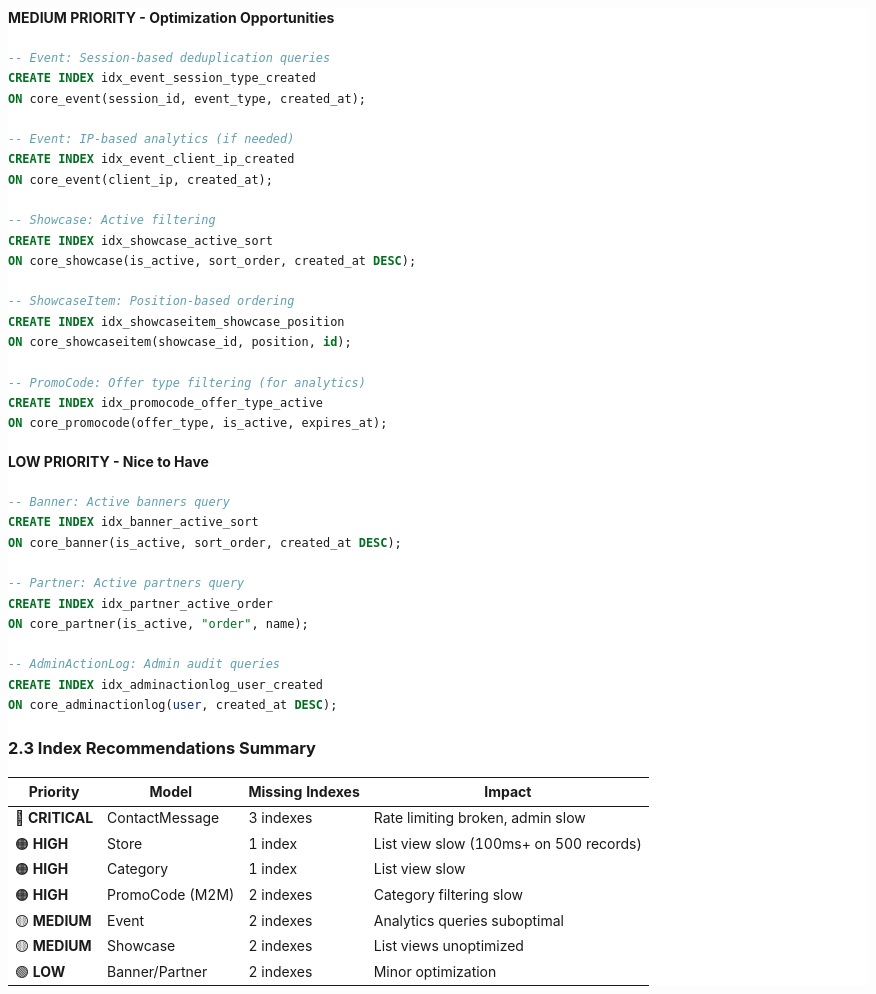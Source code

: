 #### **MEDIUM PRIORITY** - Optimization Opportunities

```sql
-- Event: Session-based deduplication queries
CREATE INDEX idx_event_session_type_created
ON core_event(session_id, event_type, created_at);

-- Event: IP-based analytics (if needed)
CREATE INDEX idx_event_client_ip_created
ON core_event(client_ip, created_at);

-- Showcase: Active filtering
CREATE INDEX idx_showcase_active_sort
ON core_showcase(is_active, sort_order, created_at DESC);

-- ShowcaseItem: Position-based ordering
CREATE INDEX idx_showcaseitem_showcase_position
ON core_showcaseitem(showcase_id, position, id);

-- PromoCode: Offer type filtering (for analytics)
CREATE INDEX idx_promocode_offer_type_active
ON core_promocode(offer_type, is_active, expires_at);
```

#### **LOW PRIORITY** - Nice to Have

```sql
-- Banner: Active banners query
CREATE INDEX idx_banner_active_sort
ON core_banner(is_active, sort_order, created_at DESC);

-- Partner: Active partners query
CREATE INDEX idx_partner_active_order
ON core_partner(is_active, "order", name);

-- AdminActionLog: Admin audit queries
CREATE INDEX idx_adminactionlog_user_created
ON core_adminactionlog(user, created_at DESC);
```

### 2.3 Index Recommendations Summary

| Priority | Model | Missing Indexes | Impact |
|----------|-------|-----------------|--------|
| 🔴 **CRITICAL** | ContactMessage | 3 indexes | Rate limiting broken, admin slow |
| 🟠 **HIGH** | Store | 1 index | List view slow (100ms+ on 500 records) |
| 🟠 **HIGH** | Category | 1 index | List view slow |
| 🟠 **HIGH** | PromoCode (M2M) | 2 indexes | Category filtering slow |
| 🟡 **MEDIUM** | Event | 2 indexes | Analytics queries suboptimal |
| 🟡 **MEDIUM** | Showcase | 2 indexes | List views unoptimized |
| 🟢 **LOW** | Banner/Partner | 2 indexes | Minor optimization |
